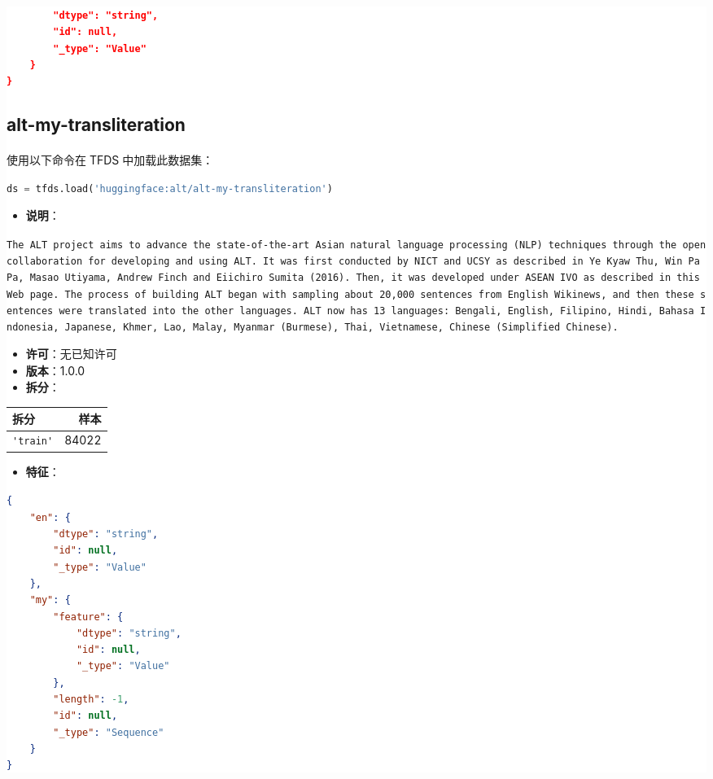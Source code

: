 ```json
        "dtype": "string",
        "id": null,
        "_type": "Value"
    }
}
```

## alt-my-transliteration

使用以下命令在 TFDS 中加载此数据集：

```python
ds = tfds.load('huggingface:alt/alt-my-transliteration')
```

- **说明**：

```
The ALT project aims to advance the state-of-the-art Asian natural language processing (NLP) techniques through the open collaboration for developing and using ALT. It was first conducted by NICT and UCSY as described in Ye Kyaw Thu, Win Pa Pa, Masao Utiyama, Andrew Finch and Eiichiro Sumita (2016). Then, it was developed under ASEAN IVO as described in this Web page. The process of building ALT began with sampling about 20,000 sentences from English Wikinews, and then these sentences were translated into the other languages. ALT now has 13 languages: Bengali, English, Filipino, Hindi, Bahasa Indonesia, Japanese, Khmer, Lao, Malay, Myanmar (Burmese), Thai, Vietnamese, Chinese (Simplified Chinese).
```

- **许可**：无已知许可
- **版本**：1.0.0
- **拆分**：

拆分 | 样本
:-- | --:
`'train'` | 84022

- **特征**：

```json
{
    "en": {
        "dtype": "string",
        "id": null,
        "_type": "Value"
    },
    "my": {
        "feature": {
            "dtype": "string",
            "id": null,
            "_type": "Value"
        },
        "length": -1,
        "id": null,
        "_type": "Sequence"
    }
}
```

